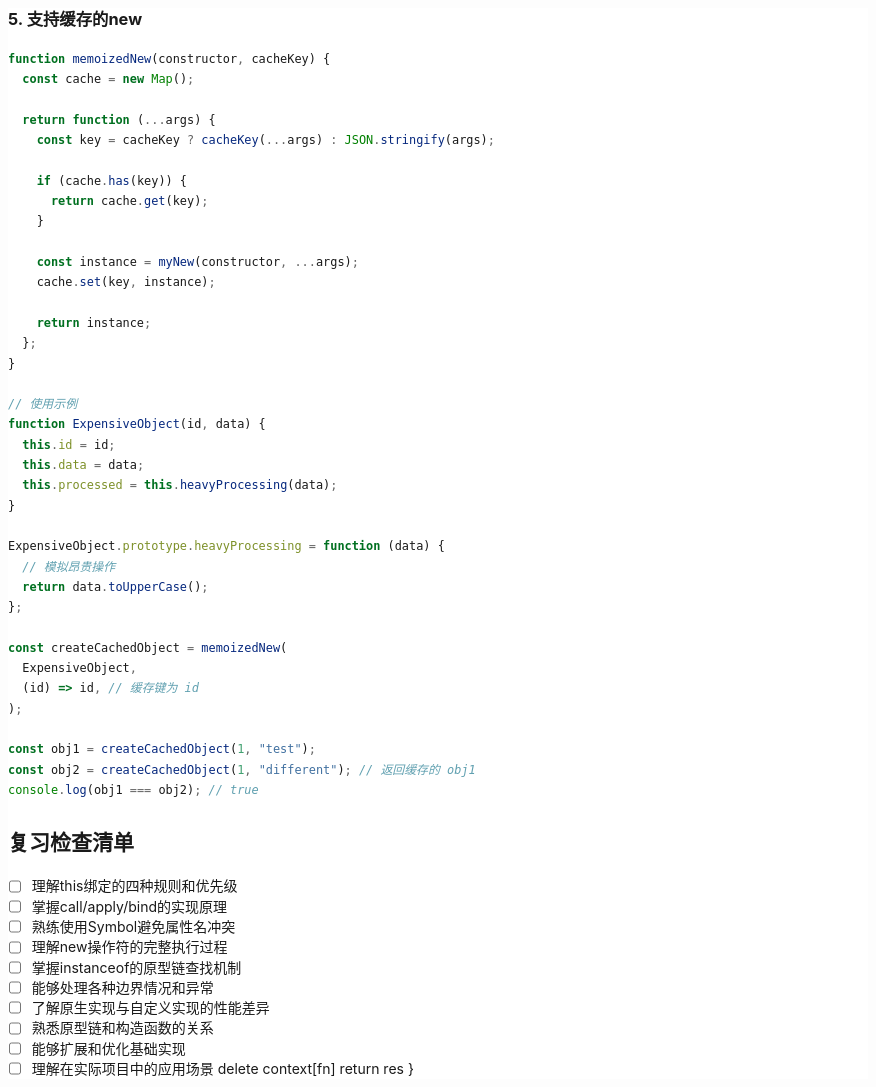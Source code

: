 ### 5. 支持缓存的new

```javascript
function memoizedNew(constructor, cacheKey) {
  const cache = new Map();

  return function (...args) {
    const key = cacheKey ? cacheKey(...args) : JSON.stringify(args);

    if (cache.has(key)) {
      return cache.get(key);
    }

    const instance = myNew(constructor, ...args);
    cache.set(key, instance);

    return instance;
  };
}

// 使用示例
function ExpensiveObject(id, data) {
  this.id = id;
  this.data = data;
  this.processed = this.heavyProcessing(data);
}

ExpensiveObject.prototype.heavyProcessing = function (data) {
  // 模拟昂贵操作
  return data.toUpperCase();
};

const createCachedObject = memoizedNew(
  ExpensiveObject,
  (id) => id, // 缓存键为 id
);

const obj1 = createCachedObject(1, "test");
const obj2 = createCachedObject(1, "different"); // 返回缓存的 obj1
console.log(obj1 === obj2); // true
```

## 复习检查清单

- [ ] 理解this绑定的四种规则和优先级
- [ ] 掌握call/apply/bind的实现原理
- [ ] 熟练使用Symbol避免属性名冲突
- [ ] 理解new操作符的完整执行过程
- [ ] 掌握instanceof的原型链查找机制
- [ ] 能够处理各种边界情况和异常
- [ ] 了解原生实现与自定义实现的性能差异
- [ ] 熟悉原型链和构造函数的关系
- [ ] 能够扩展和优化基础实现
- [ ] 理解在实际项目中的应用场景
      delete context[fn]
      return res
      }
